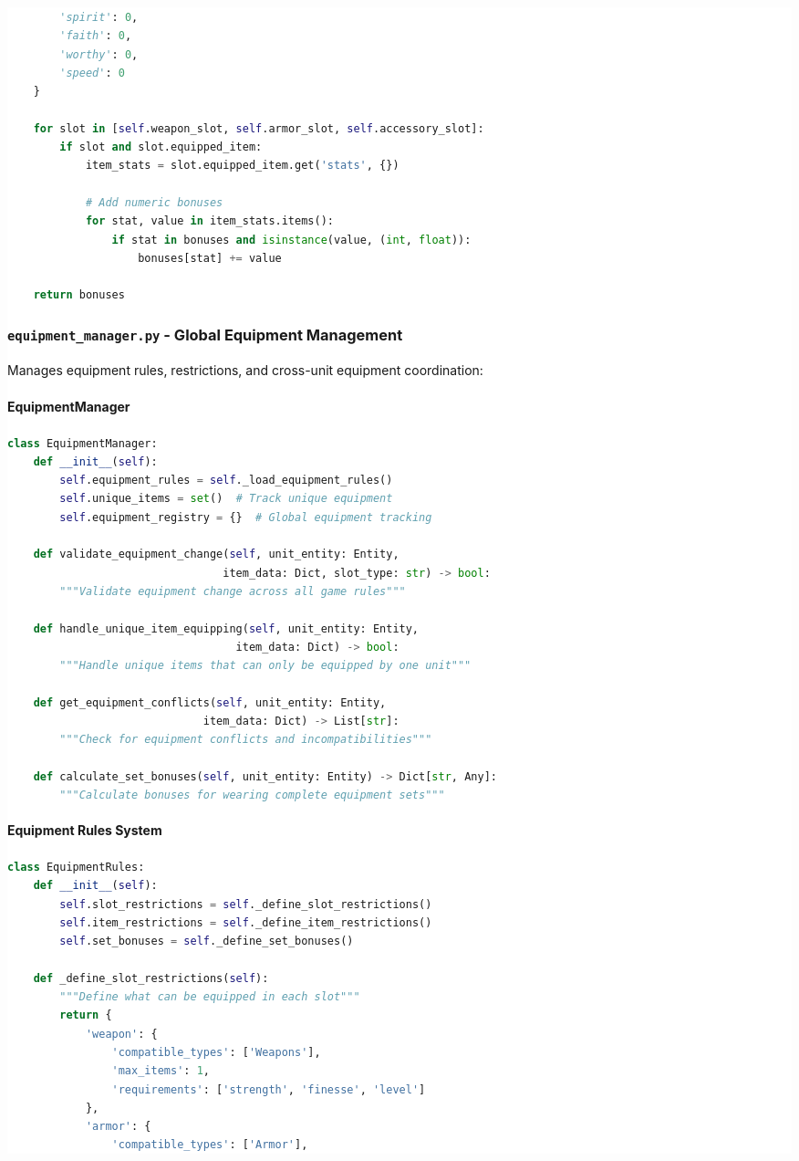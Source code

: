 ```python
        'spirit': 0,
        'faith': 0,
        'worthy': 0,
        'speed': 0
    }
    
    for slot in [self.weapon_slot, self.armor_slot, self.accessory_slot]:
        if slot and slot.equipped_item:
            item_stats = slot.equipped_item.get('stats', {})
            
            # Add numeric bonuses
            for stat, value in item_stats.items():
                if stat in bonuses and isinstance(value, (int, float)):
                    bonuses[stat] += value
    
    return bonuses
```

### `equipment_manager.py` - Global Equipment Management
Manages equipment rules, restrictions, and cross-unit equipment coordination:

#### EquipmentManager
```python
class EquipmentManager:
    def __init__(self):
        self.equipment_rules = self._load_equipment_rules()
        self.unique_items = set()  # Track unique equipment
        self.equipment_registry = {}  # Global equipment tracking
        
    def validate_equipment_change(self, unit_entity: Entity, 
                                 item_data: Dict, slot_type: str) -> bool:
        """Validate equipment change across all game rules"""
        
    def handle_unique_item_equipping(self, unit_entity: Entity, 
                                   item_data: Dict) -> bool:
        """Handle unique items that can only be equipped by one unit"""
        
    def get_equipment_conflicts(self, unit_entity: Entity, 
                              item_data: Dict) -> List[str]:
        """Check for equipment conflicts and incompatibilities"""
        
    def calculate_set_bonuses(self, unit_entity: Entity) -> Dict[str, Any]:
        """Calculate bonuses for wearing complete equipment sets"""
```

#### Equipment Rules System
```python
class EquipmentRules:
    def __init__(self):
        self.slot_restrictions = self._define_slot_restrictions()
        self.item_restrictions = self._define_item_restrictions()
        self.set_bonuses = self._define_set_bonuses()
        
    def _define_slot_restrictions(self):
        """Define what can be equipped in each slot"""
        return {
            'weapon': {
                'compatible_types': ['Weapons'],
                'max_items': 1,
                'requirements': ['strength', 'finesse', 'level']
            },
            'armor': {
                'compatible_types': ['Armor'],
```